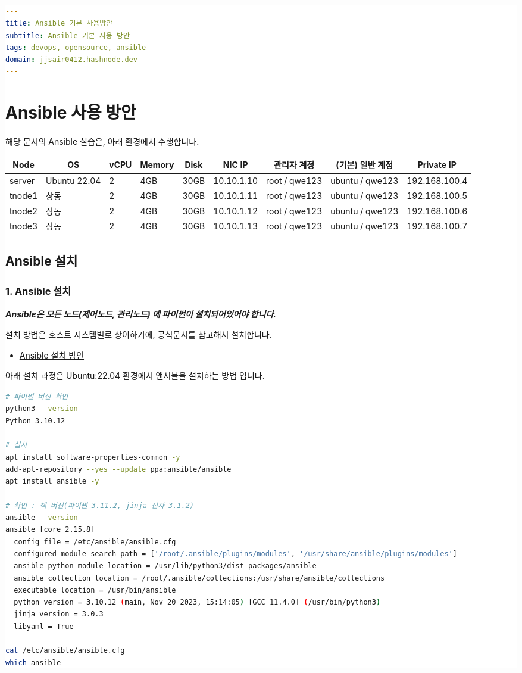 ```yaml
---
title: Ansible 기본 사용방안
subtitle: Ansible 기본 사용 방안
tags: devops, opensource, ansible
domain: jjsair0412.hashnode.dev
---
```



# Ansible 사용 방안
해당 문서의 Ansible 실습은, 아래 환경에서 수행합니다.

| Node | OS | vCPU | Memory | Disk | NIC IP | 관리자 계정 | (기본) 일반 계정 | Private IP |
| --- | --- | --- | --- | --- | --- | --- | --- | --- |
| server | Ubuntu 22.04 | 2 | 4GB | 30GB | 10.10.1.10 | root / qwe123 | ubuntu / qwe123 | 192.168.100.4 |
| tnode1 | 상동 | 2 | 4GB | 30GB | 10.10.1.11 | root / qwe123 | ubuntu / qwe123 | 192.168.100.5 |
| tnode2 | 상동 | 2 | 4GB | 30GB | 10.10.1.12 | root / qwe123 | ubuntu / qwe123 | 192.168.100.6 |
| tnode3 | 상동 | 2 | 4GB | 30GB | 10.10.1.13 | root / qwe123 | ubuntu / qwe123 | 192.168.100.7 |

## Ansible 설치
### 1. Ansible 설치
***Ansible은 모든 노드(제어노드, 관리노드) 에 파이썬이 설치되어있어야 합니다.***

설치 방법은 호스트 시스템별로 상이하기에, 공식문서를 참고해서 설치합니다.
- [Ansible 설치 방안](https://docs.ansible.com/ansible/latest/installation_guide/installation_distros.html#installing-ansible-on-ubuntu)

아래 설치 과정은 Ubuntu:22.04 환경에서 앤서블을 설치하는 방법 입니다.

```bash
# 파이썬 버전 확인
python3 --version
Python 3.10.12

# 설치
apt install software-properties-common -y
add-apt-repository --yes --update ppa:ansible/ansible
apt install ansible -y

# 확인 : 책 버전(파이썬 3.11.2, jinja 진자 3.1.2)
ansible --version
ansible [core 2.15.8]
  config file = /etc/ansible/ansible.cfg
  configured module search path = ['/root/.ansible/plugins/modules', '/usr/share/ansible/plugins/modules']
  ansible python module location = /usr/lib/python3/dist-packages/ansible
  ansible collection location = /root/.ansible/collections:/usr/share/ansible/collections
  executable location = /usr/bin/ansible
  python version = 3.10.12 (main, Nov 20 2023, 15:14:05) [GCC 11.4.0] (/usr/bin/python3)
  jinja version = 3.0.3
  libyaml = True

cat /etc/ansible/ansible.cfg
which ansible
```
